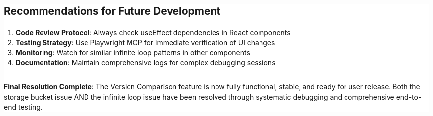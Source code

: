 ## Recommendations for Future Development

1. **Code Review Protocol**: Always check useEffect dependencies in React components
2. **Testing Strategy**: Use Playwright MCP for immediate verification of UI changes
3. **Monitoring**: Watch for similar infinite loop patterns in other components
4. **Documentation**: Maintain comprehensive logs for complex debugging sessions

---

**Final Resolution Complete**: The Version Comparison feature is now fully functional, stable, and ready for user release. Both the storage bucket issue AND the infinite loop issue have been resolved through systematic debugging and comprehensive end-to-end testing.